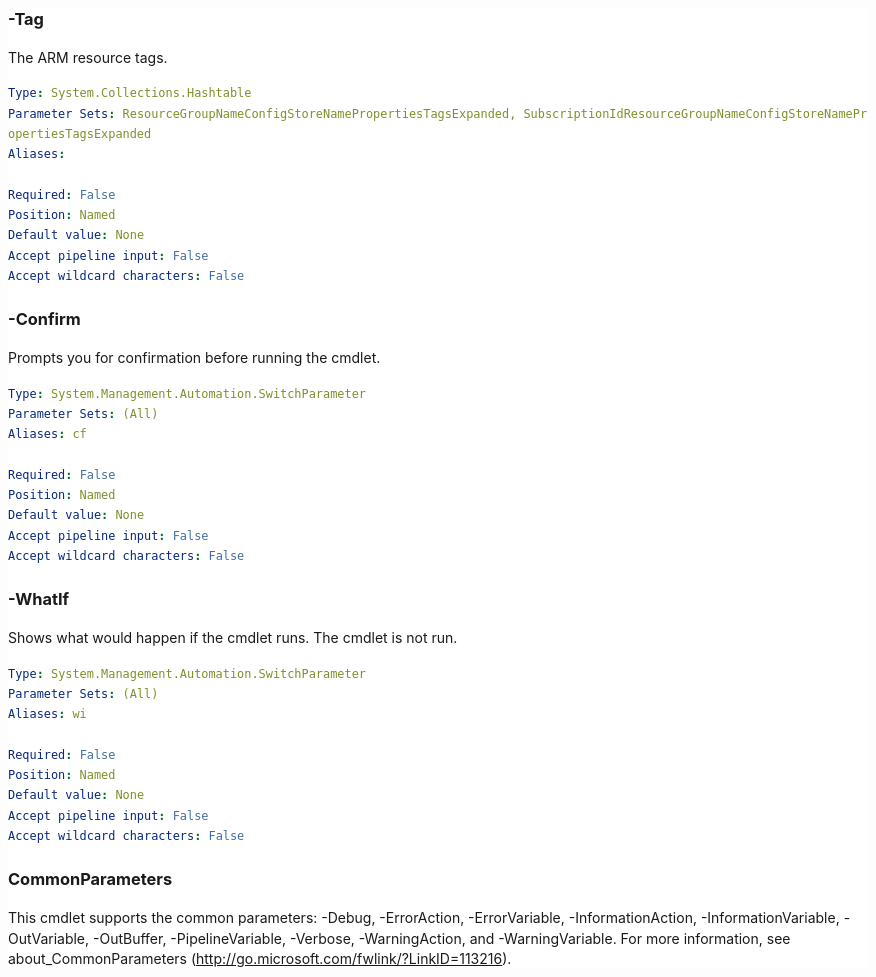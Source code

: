 ### -Tag
The ARM resource tags.

```yaml
Type: System.Collections.Hashtable
Parameter Sets: ResourceGroupNameConfigStoreNamePropertiesTagsExpanded, SubscriptionIdResourceGroupNameConfigStoreNamePropertiesTagsExpanded
Aliases:

Required: False
Position: Named
Default value: None
Accept pipeline input: False
Accept wildcard characters: False
```

### -Confirm
Prompts you for confirmation before running the cmdlet.

```yaml
Type: System.Management.Automation.SwitchParameter
Parameter Sets: (All)
Aliases: cf

Required: False
Position: Named
Default value: None
Accept pipeline input: False
Accept wildcard characters: False
```

### -WhatIf
Shows what would happen if the cmdlet runs.
The cmdlet is not run.

```yaml
Type: System.Management.Automation.SwitchParameter
Parameter Sets: (All)
Aliases: wi

Required: False
Position: Named
Default value: None
Accept pipeline input: False
Accept wildcard characters: False
```

### CommonParameters
This cmdlet supports the common parameters: -Debug, -ErrorAction, -ErrorVariable, -InformationAction, -InformationVariable, -OutVariable, -OutBuffer, -PipelineVariable, -Verbose, -WarningAction, and -WarningVariable. For more information, see about_CommonParameters (http://go.microsoft.com/fwlink/?LinkID=113216).
